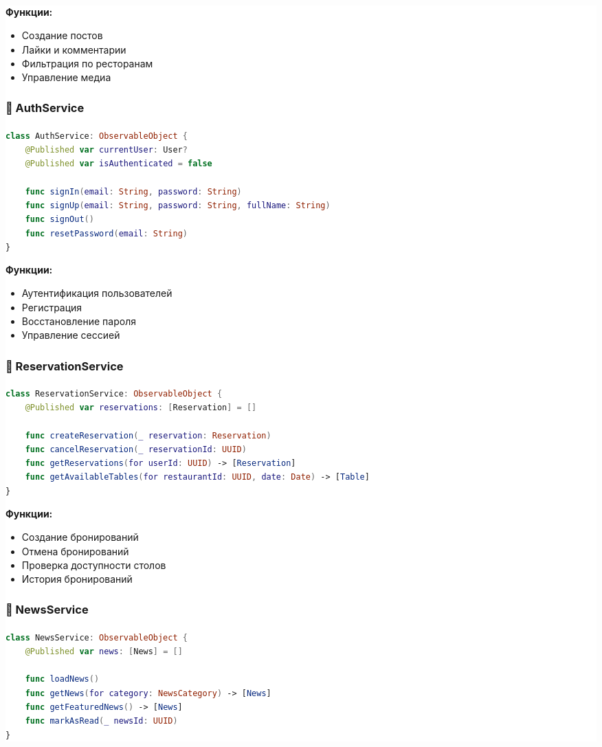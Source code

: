 **Функции:**
- Создание постов
- Лайки и комментарии
- Фильтрация по ресторанам
- Управление медиа

### 🔐 AuthService

```swift
class AuthService: ObservableObject {
    @Published var currentUser: User?
    @Published var isAuthenticated = false
    
    func signIn(email: String, password: String)
    func signUp(email: String, password: String, fullName: String)
    func signOut()
    func resetPassword(email: String)
}
```

**Функции:**
- Аутентификация пользователей
- Регистрация
- Восстановление пароля
- Управление сессией

### 📅 ReservationService

```swift
class ReservationService: ObservableObject {
    @Published var reservations: [Reservation] = []
    
    func createReservation(_ reservation: Reservation)
    func cancelReservation(_ reservationId: UUID)
    func getReservations(for userId: UUID) -> [Reservation]
    func getAvailableTables(for restaurantId: UUID, date: Date) -> [Table]
}
```

**Функции:**
- Создание бронирований
- Отмена бронирований
- Проверка доступности столов
- История бронирований

### 📰 NewsService

```swift
class NewsService: ObservableObject {
    @Published var news: [News] = []
    
    func loadNews()
    func getNews(for category: NewsCategory) -> [News]
    func getFeaturedNews() -> [News]
    func markAsRead(_ newsId: UUID)
}
```
